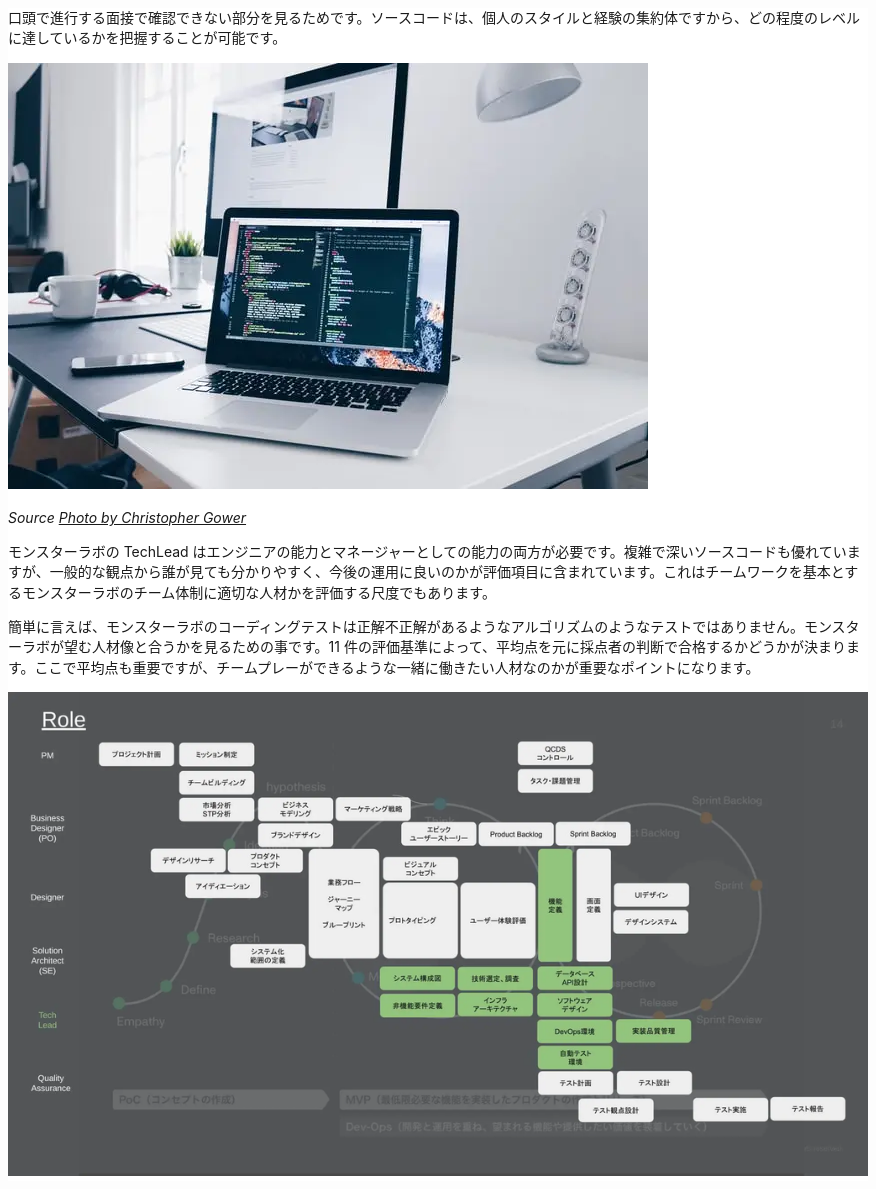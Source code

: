 口頭で進行する面接で確認できない部分を見るためです。ソースコードは、個人のスタイルと経験の集約体ですから、どの程度のレベルに達しているかを把握することが可能です。

![Photo Christopher Gower](christopher-gower-m_HRfLhgABo-unsplash.webp)

_Source [Photo by Christopher Gower](https://unsplash.com/photos/m_HRfLhgABo)_

モンスターラボの TechLead はエンジニアの能力とマネージャーとしての能力の両方が必要です。複雑で深いソースコードも優れていますが、一般的な観点から誰が見ても分かりやすく、今後の運用に良いのかが評価項目に含まれています。これはチームワークを基本とするモンスターラボのチーム体制に適切な人材かを評価する尺度でもあります。

簡単に言えば、モンスターラボのコーディングテストは正解不正解があるようなアルゴリズムのようなテストではありません。モンスターラボが望む人材像と合うかを見るための事です。11 件の評価基準によって、平均点を元に採点者の判断で合格するかどうかが決まります。ここで平均点も重要ですが、チームプレーができるような一緒に働きたい人材なのかが重要なポイントになります。

![](role-image01.webp)
